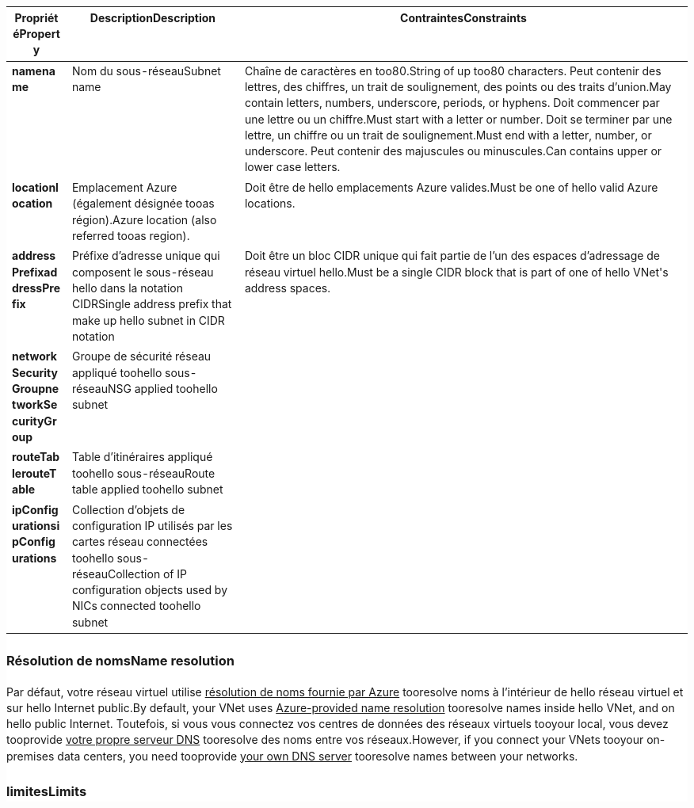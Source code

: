 | <span data-ttu-id="4b18d-168">Propriété</span><span class="sxs-lookup"><span data-stu-id="4b18d-168">Property</span></span> | <span data-ttu-id="4b18d-169">Description</span><span class="sxs-lookup"><span data-stu-id="4b18d-169">Description</span></span> | <span data-ttu-id="4b18d-170">Contraintes</span><span class="sxs-lookup"><span data-stu-id="4b18d-170">Constraints</span></span> |
| --- | --- | --- |
| <span data-ttu-id="4b18d-171">**name**</span><span class="sxs-lookup"><span data-stu-id="4b18d-171">**name**</span></span> |<span data-ttu-id="4b18d-172">Nom du sous-réseau</span><span class="sxs-lookup"><span data-stu-id="4b18d-172">Subnet name</span></span> |<span data-ttu-id="4b18d-173">Chaîne de caractères en too80.</span><span class="sxs-lookup"><span data-stu-id="4b18d-173">String of up too80 characters.</span></span> <span data-ttu-id="4b18d-174">Peut contenir des lettres, des chiffres, un trait de soulignement, des points ou des traits d’union.</span><span class="sxs-lookup"><span data-stu-id="4b18d-174">May contain letters, numbers, underscore, periods, or hyphens.</span></span> <span data-ttu-id="4b18d-175">Doit commencer par une lettre ou un chiffre.</span><span class="sxs-lookup"><span data-stu-id="4b18d-175">Must start with a letter or number.</span></span> <span data-ttu-id="4b18d-176">Doit se terminer par une lettre, un chiffre ou un trait de soulignement.</span><span class="sxs-lookup"><span data-stu-id="4b18d-176">Must end with a letter, number, or underscore.</span></span> <span data-ttu-id="4b18d-177">Peut contenir des majuscules ou minuscules.</span><span class="sxs-lookup"><span data-stu-id="4b18d-177">Can contains upper or lower case letters.</span></span> |
| <span data-ttu-id="4b18d-178">**location**</span><span class="sxs-lookup"><span data-stu-id="4b18d-178">**location**</span></span> |<span data-ttu-id="4b18d-179">Emplacement Azure (également désignée tooas région).</span><span class="sxs-lookup"><span data-stu-id="4b18d-179">Azure location (also referred tooas region).</span></span> |<span data-ttu-id="4b18d-180">Doit être de hello emplacements Azure valides.</span><span class="sxs-lookup"><span data-stu-id="4b18d-180">Must be one of hello valid Azure locations.</span></span> |
| <span data-ttu-id="4b18d-181">**addressPrefix**</span><span class="sxs-lookup"><span data-stu-id="4b18d-181">**addressPrefix**</span></span> |<span data-ttu-id="4b18d-182">Préfixe d’adresse unique qui composent le sous-réseau hello dans la notation CIDR</span><span class="sxs-lookup"><span data-stu-id="4b18d-182">Single address prefix that make up hello subnet in CIDR notation</span></span> |<span data-ttu-id="4b18d-183">Doit être un bloc CIDR unique qui fait partie de l’un des espaces d’adressage de réseau virtuel hello.</span><span class="sxs-lookup"><span data-stu-id="4b18d-183">Must be a single CIDR block that is part of one of hello VNet's address spaces.</span></span> |
| <span data-ttu-id="4b18d-184">**networkSecurityGroup**</span><span class="sxs-lookup"><span data-stu-id="4b18d-184">**networkSecurityGroup**</span></span> |<span data-ttu-id="4b18d-185">Groupe de sécurité réseau appliqué toohello sous-réseau</span><span class="sxs-lookup"><span data-stu-id="4b18d-185">NSG applied toohello subnet</span></span> | |
| <span data-ttu-id="4b18d-186">**routeTable**</span><span class="sxs-lookup"><span data-stu-id="4b18d-186">**routeTable**</span></span> |<span data-ttu-id="4b18d-187">Table d’itinéraires appliqué toohello sous-réseau</span><span class="sxs-lookup"><span data-stu-id="4b18d-187">Route table applied toohello subnet</span></span> | |
| <span data-ttu-id="4b18d-188">**ipConfigurations**</span><span class="sxs-lookup"><span data-stu-id="4b18d-188">**ipConfigurations**</span></span> |<span data-ttu-id="4b18d-189">Collection d’objets de configuration IP utilisés par les cartes réseau connectées toohello sous-réseau</span><span class="sxs-lookup"><span data-stu-id="4b18d-189">Collection of IP configuration objects used by NICs connected toohello subnet</span></span> | |

### <a name="name-resolution"></a><span data-ttu-id="4b18d-190">Résolution de noms</span><span class="sxs-lookup"><span data-stu-id="4b18d-190">Name resolution</span></span>
<span data-ttu-id="4b18d-191">Par défaut, votre réseau virtuel utilise [résolution de noms fournie par Azure](virtual-networks-name-resolution-for-vms-and-role-instances.md) tooresolve noms à l’intérieur de hello réseau virtuel et sur hello Internet public.</span><span class="sxs-lookup"><span data-stu-id="4b18d-191">By default, your VNet uses [Azure-provided name resolution](virtual-networks-name-resolution-for-vms-and-role-instances.md) tooresolve names inside hello VNet, and on hello public Internet.</span></span> <span data-ttu-id="4b18d-192">Toutefois, si vous vous connectez vos centres de données des réseaux virtuels tooyour local, vous devez tooprovide [votre propre serveur DNS](virtual-networks-name-resolution-for-vms-and-role-instances.md) tooresolve des noms entre vos réseaux.</span><span class="sxs-lookup"><span data-stu-id="4b18d-192">However, if you connect your VNets tooyour on-premises data centers, you need tooprovide [your own DNS server](virtual-networks-name-resolution-for-vms-and-role-instances.md) tooresolve names between your networks.</span></span>  

### <a name="limits"></a><span data-ttu-id="4b18d-193">limites</span><span class="sxs-lookup"><span data-stu-id="4b18d-193">Limits</span></span>